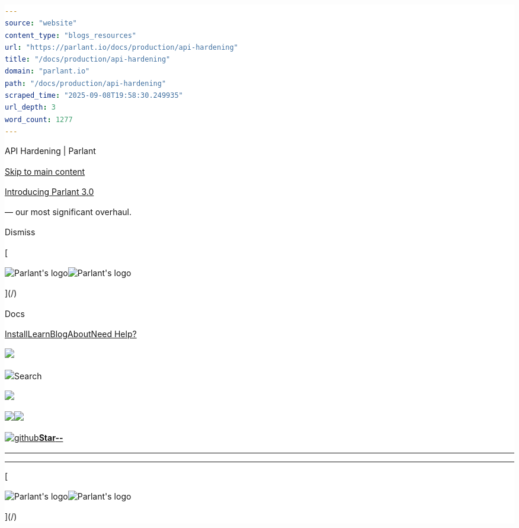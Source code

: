 ```yaml
---
source: "website"
content_type: "blogs_resources"
url: "https://parlant.io/docs/production/api-hardening"
title: "/docs/production/api-hardening"
domain: "parlant.io"
path: "/docs/production/api-hardening"
scraped_time: "2025-09-08T19:58:30.249935"
url_depth: 3
word_count: 1277
---
```


API Hardening | Parlant

[Skip to main content](#__docusaurus_skipToContent_fallback)

[Introducing Parlant 3.0](/blog/parlant-3-0-release)

— our most significant overhaul.

Dismiss

[

![Parlant's logo](/logo/logo-full.png)![Parlant's logo](/logo/logo-full.png)

](/)

Docs

[Install](/docs/quickstart/installation)[Learn](/docs/quickstart/motivation)[Blog](/blog)[About](/docs/about)[Need Help?](/contact)

![](/img/icons/search.svg)

![](/img/icons/search.svg)Search

![](/img/icons/menu.svg)

[![](/img/icons/x.svg)](https://x.com/EmcieCo)[![](/img/icons/discord.svg)](https://discord.gg/duxWqxKk6J)

[![github](/img/icons/github.svg)**Star**](https://github.com/emcie-co/parlant)[**\--**](https://github.com/emcie-co/parlant)

* * *

* * *

[

![Parlant's logo](/logo/logo-full.png)![Parlant's logo](/logo/logo-full.png)

](/)
